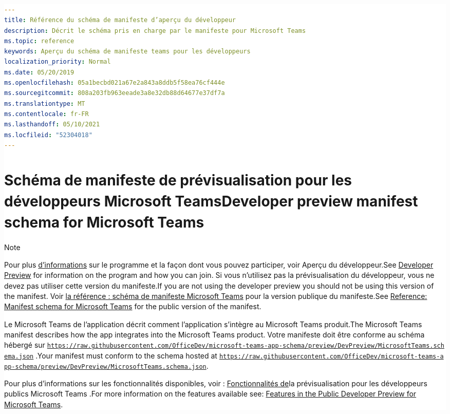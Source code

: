 ```yaml
---
title: Référence du schéma de manifeste d’aperçu du développeur
description: Décrit le schéma pris en charge par le manifeste pour Microsoft Teams
ms.topic: reference
keywords: Aperçu du schéma de manifeste teams pour les développeurs
localization_priority: Normal
ms.date: 05/20/2019
ms.openlocfilehash: 05a1becbd021a67e2a843a8ddb5f58ea76cf444e
ms.sourcegitcommit: 808a203fb963eeade3a8e32db88d64677e37df7a
ms.translationtype: MT
ms.contentlocale: fr-FR
ms.lasthandoff: 05/10/2021
ms.locfileid: "52304018"
---
```

# <a name="developer-preview-manifest-schema-for-microsoft-teams"></a><span data-ttu-id="8e4f9-104">Schéma de manifeste de prévisualisation pour les développeurs Microsoft Teams</span><span class="sxs-lookup"><span data-stu-id="8e4f9-104">Developer preview manifest schema for Microsoft Teams</span></span>

> [!NOTE]
> <span data-ttu-id="8e4f9-105">Pour plus [d’informations](~/resources/dev-preview/developer-preview-intro.md) sur le programme et la façon dont vous pouvez participer, voir Aperçu du développeur.</span><span class="sxs-lookup"><span data-stu-id="8e4f9-105">See [Developer Preview](~/resources/dev-preview/developer-preview-intro.md) for information on the program and how you can join.</span></span>
> <span data-ttu-id="8e4f9-106">Si vous n’utilisez pas la prévisualisation du développeur, vous ne devez pas utiliser cette version du manifeste.</span><span class="sxs-lookup"><span data-stu-id="8e4f9-106">If you are not using the developer preview you should not be using this version of the manifest.</span></span> <span data-ttu-id="8e4f9-107">Voir [la référence : schéma de manifeste Microsoft Teams](~/resources/schema/manifest-schema.md) pour la version publique du manifeste.</span><span class="sxs-lookup"><span data-stu-id="8e4f9-107">See [Reference: Manifest schema for Microsoft Teams](~/resources/schema/manifest-schema.md) for the public version of the manifest.</span></span>

<span data-ttu-id="8e4f9-108">Le Microsoft Teams de l’application décrit comment l’application s’intègre au Microsoft Teams produit.</span><span class="sxs-lookup"><span data-stu-id="8e4f9-108">The Microsoft Teams manifest describes how the app integrates into the Microsoft Teams product.</span></span> <span data-ttu-id="8e4f9-109">Votre manifeste doit être conforme au schéma hébergé sur [`https://raw.githubusercontent.com/OfficeDev/microsoft-teams-app-schema/preview/DevPreview/MicrosoftTeams.schema.json`](https://raw.githubusercontent.com/OfficeDev/microsoft-teams-app-schema/preview/DevPreview/MicrosoftTeams.schema.json) .</span><span class="sxs-lookup"><span data-stu-id="8e4f9-109">Your manifest must conform to the schema hosted at [`https://raw.githubusercontent.com/OfficeDev/microsoft-teams-app-schema/preview/DevPreview/MicrosoftTeams.schema.json`](https://raw.githubusercontent.com/OfficeDev/microsoft-teams-app-schema/preview/DevPreview/MicrosoftTeams.schema.json).</span></span>

<span data-ttu-id="8e4f9-110">Pour plus d’informations sur les fonctionnalités disponibles, voir : [Fonctionnalités de](~/resources/dev-preview/developer-preview-features.md)la prévisualisation pour les développeurs publics Microsoft Teams .</span><span class="sxs-lookup"><span data-stu-id="8e4f9-110">For more information on the features available see: [Features in the Public Developer Preview for Microsoft Teams](~/resources/dev-preview/developer-preview-features.md).</span></span>
